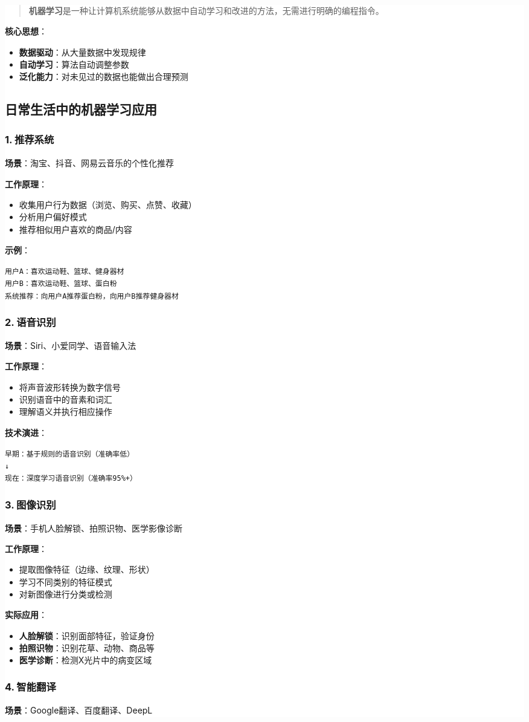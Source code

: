 > **机器学习**是一种让计算机系统能够从数据中自动学习和改进的方法，无需进行明确的编程指令。

**核心思想**：
- **数据驱动**：从大量数据中发现规律
- **自动学习**：算法自动调整参数
- **泛化能力**：对未见过的数据也能做出合理预测

## 日常生活中的机器学习应用

### 1. 推荐系统
**场景**：淘宝、抖音、网易云音乐的个性化推荐

**工作原理**：
- 收集用户行为数据（浏览、购买、点赞、收藏）
- 分析用户偏好模式
- 推荐相似用户喜欢的商品/内容

**示例**：
```
用户A：喜欢运动鞋、篮球、健身器材
用户B：喜欢运动鞋、篮球、蛋白粉
系统推荐：向用户A推荐蛋白粉，向用户B推荐健身器材
```

### 2. 语音识别
**场景**：Siri、小爱同学、语音输入法

**工作原理**：
- 将声音波形转换为数字信号
- 识别语音中的音素和词汇
- 理解语义并执行相应操作

**技术演进**：
```
早期：基于规则的语音识别（准确率低）
↓
现在：深度学习语音识别（准确率95%+）
```

### 3. 图像识别
**场景**：手机人脸解锁、拍照识物、医学影像诊断

**工作原理**：
- 提取图像特征（边缘、纹理、形状）
- 学习不同类别的特征模式
- 对新图像进行分类或检测

**实际应用**：
- **人脸解锁**：识别面部特征，验证身份
- **拍照识物**：识别花草、动物、商品等
- **医学诊断**：检测X光片中的病变区域

### 4. 智能翻译
**场景**：Google翻译、百度翻译、DeepL
